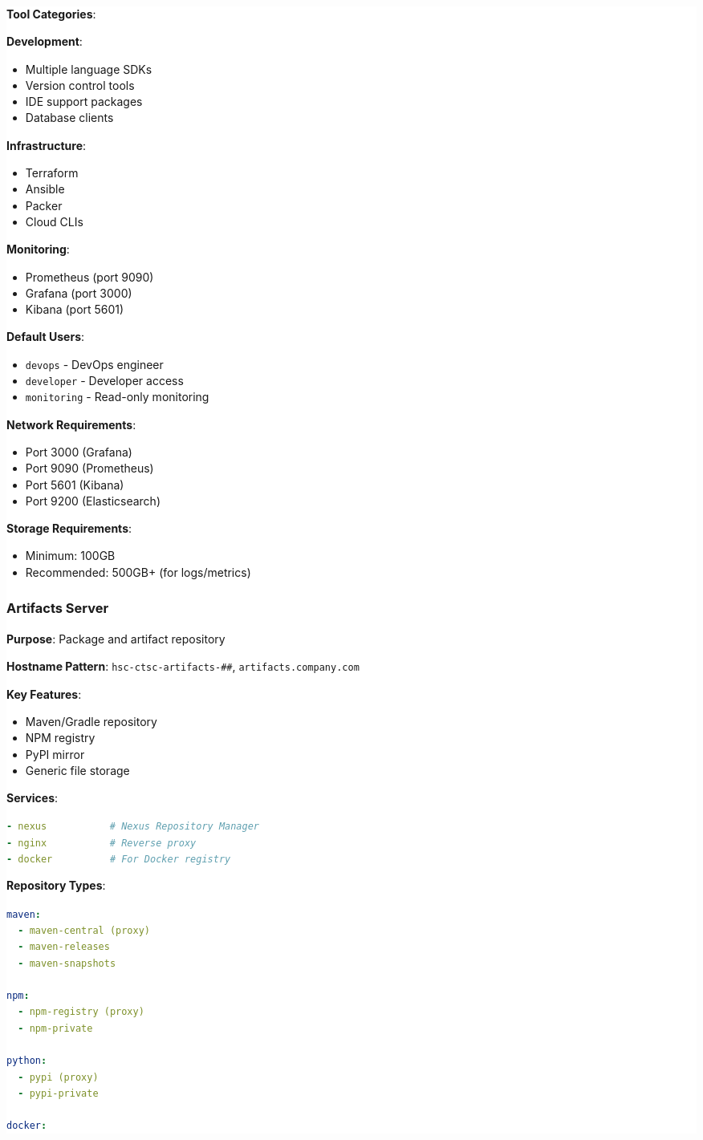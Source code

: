 **Tool Categories**:

**Development**:
- Multiple language SDKs
- Version control tools
- IDE support packages
- Database clients

**Infrastructure**:
- Terraform
- Ansible
- Packer
- Cloud CLIs

**Monitoring**:
- Prometheus (port 9090)
- Grafana (port 3000)
- Kibana (port 5601)

**Default Users**:
- `devops` - DevOps engineer
- `developer` - Developer access
- `monitoring` - Read-only monitoring

**Network Requirements**:
- Port 3000 (Grafana)
- Port 9090 (Prometheus)
- Port 5601 (Kibana)
- Port 9200 (Elasticsearch)

**Storage Requirements**:
- Minimum: 100GB
- Recommended: 500GB+ (for logs/metrics)

### Artifacts Server

**Purpose**: Package and artifact repository

**Hostname Pattern**: `hsc-ctsc-artifacts-##`, `artifacts.company.com`

**Key Features**:
- Maven/Gradle repository
- NPM registry
- PyPI mirror
- Generic file storage

**Services**:
```yaml
- nexus           # Nexus Repository Manager
- nginx           # Reverse proxy
- docker          # For Docker registry
```

**Repository Types**:
```yaml
maven:
  - maven-central (proxy)
  - maven-releases
  - maven-snapshots

npm:
  - npm-registry (proxy)
  - npm-private

python:
  - pypi (proxy)
  - pypi-private

docker:
```